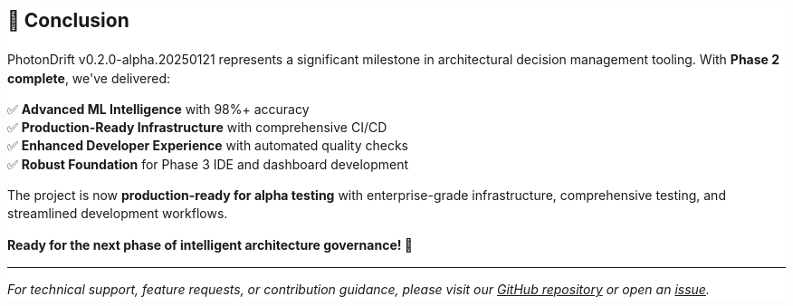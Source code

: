 
## 🎉 Conclusion

PhotonDrift v0.2.0-alpha.20250121 represents a significant milestone in architectural decision management tooling. With **Phase 2 complete**, we've delivered:

✅ **Advanced ML Intelligence** with 98%+ accuracy  
✅ **Production-Ready Infrastructure** with comprehensive CI/CD  
✅ **Enhanced Developer Experience** with automated quality checks  
✅ **Robust Foundation** for Phase 3 IDE and dashboard development  

The project is now **production-ready for alpha testing** with enterprise-grade infrastructure, comprehensive testing, and streamlined development workflows.

**Ready for the next phase of intelligent architecture governance! 🚀**

---

*For technical support, feature requests, or contribution guidance, please visit our [GitHub repository](https://github.com/tbowman01/PhotonDrift) or open an [issue](https://github.com/tbowman01/PhotonDrift/issues).*